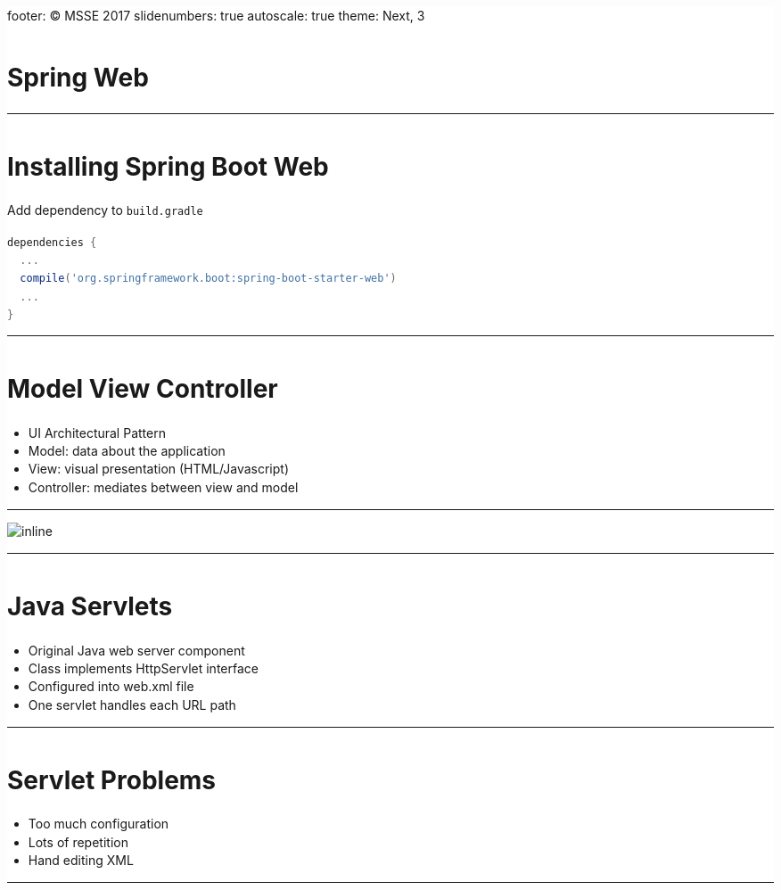 footer: © MSSE 2017
slidenumbers: true
autoscale: true
theme: Next, 3

# Spring Web

---

# Installing Spring Boot Web
Add dependency to `build.gradle`

``` groovy
dependencies {
  ...
  compile('org.springframework.boot:spring-boot-starter-web')
  ...
}
```

---

# Model View Controller
- UI Architectural Pattern
- Model: data about the application
- View: visual presentation (HTML/Javascript)
- Controller: mediates between view and model

---

![inline](images/mvc.png)

---

# Java Servlets
- Original Java web server component
- Class implements HttpServlet interface
- Configured into web.xml file
- One servlet handles each URL path

---

# Servlet Problems
- Too much configuration
- Lots of repetition
- Hand editing XML

---
